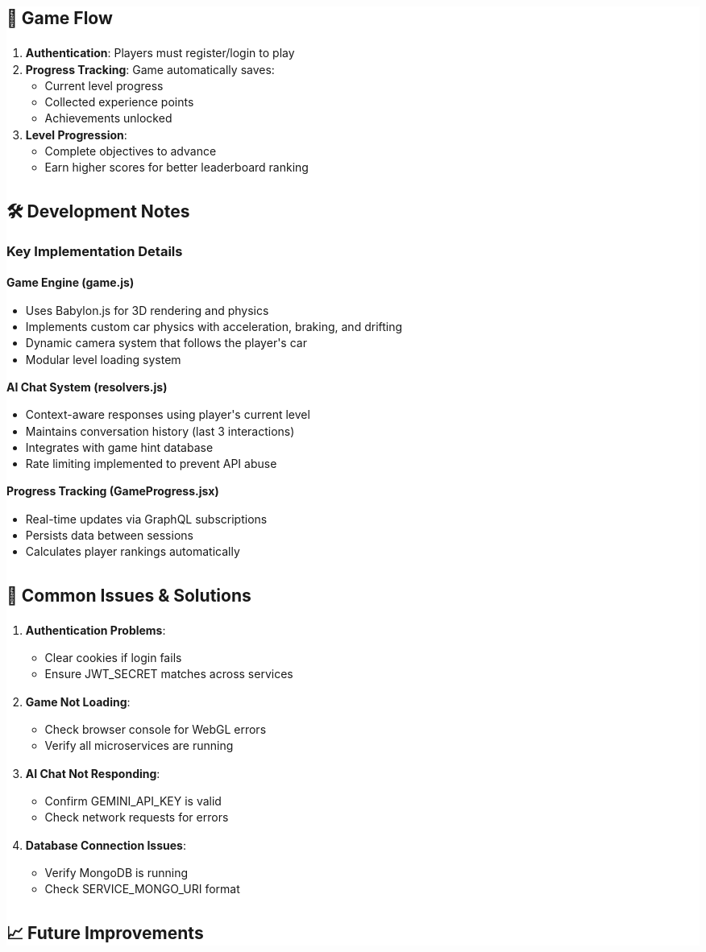 ## 🔄 Game Flow

1. **Authentication**: Players must register/login to play
2. **Progress Tracking**: Game automatically saves:
   - Current level progress
   - Collected experience points
   - Achievements unlocked
3. **Level Progression**: 
   - Complete objectives to advance
   - Earn higher scores for better leaderboard ranking

## 🛠️ Development Notes

### Key Implementation Details

**Game Engine (game.js)**
- Uses Babylon.js for 3D rendering and physics
- Implements custom car physics with acceleration, braking, and drifting
- Dynamic camera system that follows the player's car
- Modular level loading system

**AI Chat System (resolvers.js)**
- Context-aware responses using player's current level
- Maintains conversation history (last 3 interactions)
- Integrates with game hint database
- Rate limiting implemented to prevent API abuse

**Progress Tracking (GameProgress.jsx)**
- Real-time updates via GraphQL subscriptions
- Persists data between sessions
- Calculates player rankings automatically

## 🚨 Common Issues & Solutions

1. **Authentication Problems**:
   - Clear cookies if login fails
   - Ensure JWT_SECRET matches across services

2. **Game Not Loading**:
   - Check browser console for WebGL errors
   - Verify all microservices are running

3. **AI Chat Not Responding**:
   - Confirm GEMINI_API_KEY is valid
   - Check network requests for errors

4. **Database Connection Issues**:
   - Verify MongoDB is running
   - Check SERVICE_MONGO_URI format

## 📈 Future Improvements
